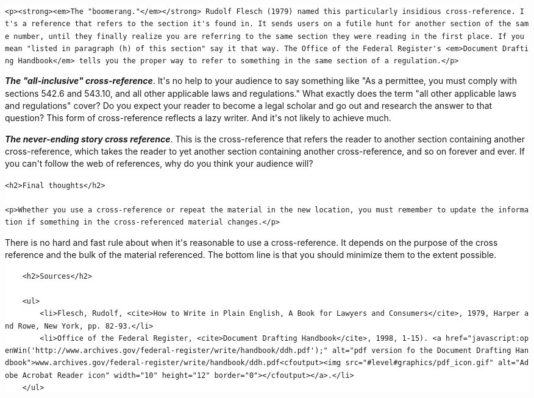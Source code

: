 	<p><strong><em>The "boomerang."</em></strong> Rudolf Flesch (1979) named this particularly insidious cross-reference. It's a reference that refers to the section it's found in. It sends users on a futile hunt for another section of the same number, until they finally realize you are referring to the same section they were reading in the first place. If you mean "listed in paragraph (h) of this section" say it that way. The Office of the Federal Register's <em>Document Drafting Handbook</em> tells you the proper way to refer to something in the same section of a regulation.</p>
<p><strong><em>The "all-inclusive" cross-reference</em></strong>. It's no help to your audience to say something like "As a permittee, you must comply with sections 542.6 and 543.10, and all other applicable laws and regulations." What exactly does the term "all other applicable laws and regulations" cover? Do you expect your reader to become a legal scholar and go out and research the answer to that question? This form of cross-reference reflects a lazy writer. And it's not likely to achieve much.</p>
<p><strong><em>The never-ending story cross reference</em></strong>. This is the cross-reference that refers the reader to another section containing another cross-reference, which takes the reader to yet another section containing another cross-reference, and so on forever and ever. If you can't follow the web of references, why do you think your audience will?</p>


	<h2>Final thoughts</h2>

	<p>Whether you use a cross-reference or repeat the material in the new location, you must remember to update the information if something in the cross-referenced material changes.</p>
<p>There is no hard and fast rule about when it's reasonable to use a cross-reference. It depends on the purpose of the cross reference and the bulk of the material referenced. The bottom line is that you should minimize them to the extent possible.</p>



		<h2>Sources</h2>

		<ul>
			<li>Flesch, Rudolf, <cite>How to Write in Plain English, A Book for Lawyers and Consumers</cite>, 1979, Harper and Rowe, New York, pp. 82-93.</li>
			<li>Office of the Federal Register, <cite>Document Drafting Handbook</cite>, 1998, 1-15). <a href="javascript:openWin('http://www.archives.gov/federal-register/write/handbook/ddh.pdf');" alt="pdf version fo the Document Drafting Handbook">www.archives.gov/federal-register/write/handbook/ddh.pdf<cfoutput><img src="#level#graphics/pdf_icon.gif" alt="Adobe Acrobat Reader icon" width="10" height="12" border="0"></cfoutput></a>.</li>
		</ul>
